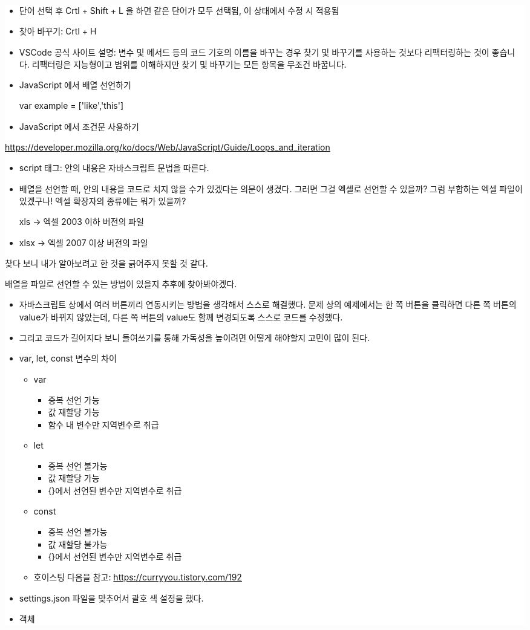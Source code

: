   - 단어 선택 후 Crtl + Shift + L 을 하면 같은 단어가 모두 선택됨, 이 상태에서 수정 시 적용됨

  - 찾아 바꾸기: Crtl + H

  - VSCode 공식 사이트 설명: 변수 및 메서드 등의 코드 기호의 이름을 바꾸는 경우 찾기 및 바꾸기를 사용하는 것보다 리팩터링하는 것이 좋습니다. 리팩터링은 지능형이고 범위를 이해하지만 찾기 및 바꾸기는 모든 항목을 무조건 바꿉니다.

  - JavaScript 에서 배열 선언하기

    var example = ['like','this']

  - JavaScript 에서 조건문 사용하기

  https://developer.mozilla.org/ko/docs/Web/JavaScript/Guide/Loops_and_iteration

  - script 태그: 안의 내용은 자바스크립트 문법을 따른다.

  - 배열을 선언할 때, 안의 내용을 코드로 치지 않을 수가 있겠다는 의문이 생겼다.
    그러면 그걸 엑셀로 선언할 수 있을까? 그럼 부합하는 엑셀 파일이 있겠구나!
    엑셀 확장자의 종류에는 뭐가 있을까?

    xls -> 엑셀 2003 이하 버전의 파일

  - xlsx -> 엑셀 2007 이상 버전의 파일

  찾다 보니 내가 알아보려고 한 것을 긁어주지 못할 것 같다.

  배열을 파일로 선언할 수 있는 방법이 있을지 추후에 찾아봐야겠다.

  - 자바스크립트 상에서 여러 버튼끼리 연동시키는 방법을 생각해서 스스로 해결했다.
    문제 상의 예제에서는 한 쪽 버튼을 클릭하면 다른 쪽 버튼의 value가 바뀌지 않았는데,
    다른 쪽 버튼의 value도 함께 변경되도록 스스로 코드를 수정했다.

  - 그리고 코드가 길어지다 보니 들여쓰기를 통해 가독성을 높이려면 어떻게 해야할지 고민이 많이 된다.

  - var, let, const 변수의 차이

    - var

      - 중복 선언 가능
      - 값 재할당 가능
      - 함수 내 변수만 지역변수로 취급

    - let

      - 중복 선언 불가능
      - 값 재할당 가능
      - {}에서 선언된 변수만 지역변수로 취급

    - const

      - 중복 선언 불가능
      - 값 재할당 불가능
      - {}에서 선언된 변수만 지역변수로 취급

    - 호이스팅
      다음을 참고: https://curryyou.tistory.com/192

  - settings.json 파일을 맞추어서 괄호 색 설정을 했다.

  - 객체
